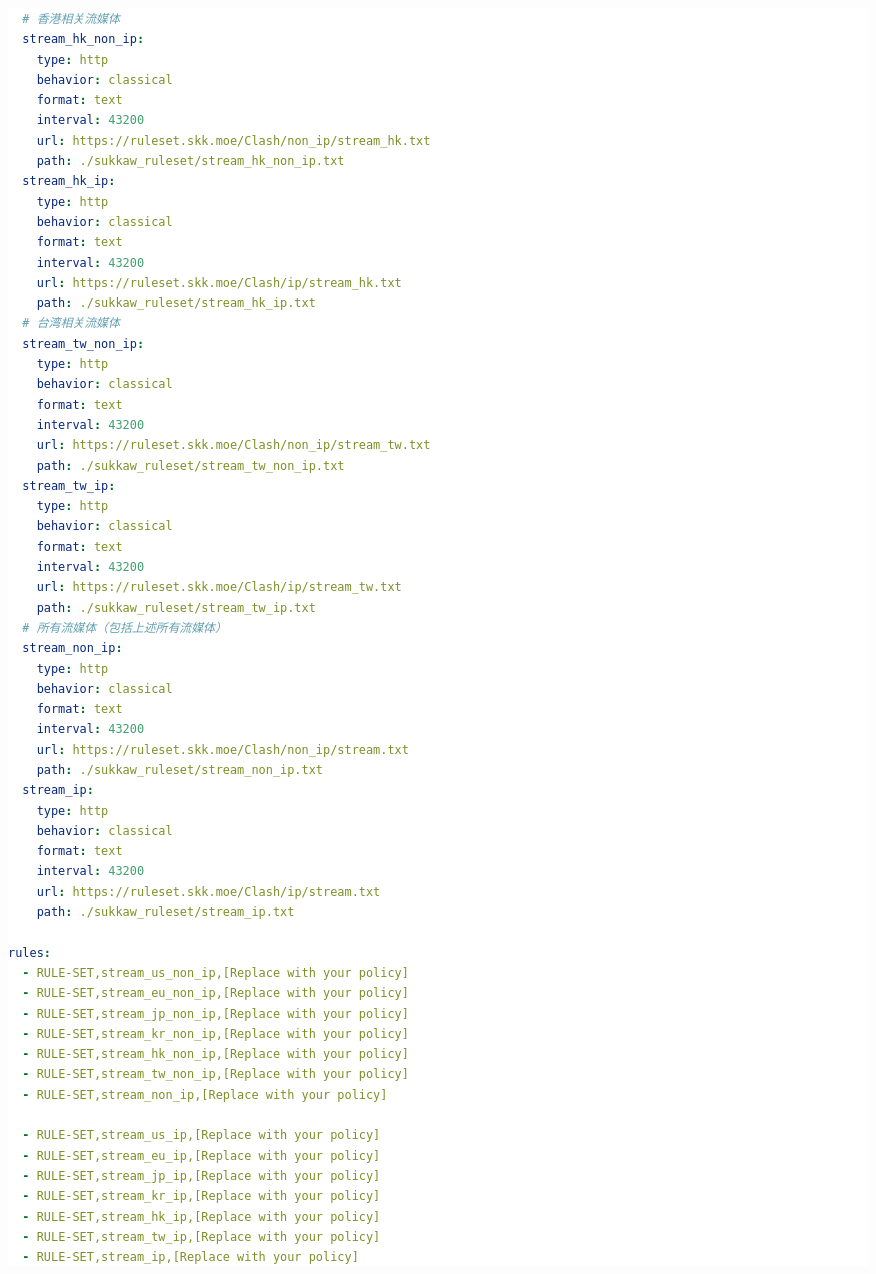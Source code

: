 ```yaml
  # 香港相关流媒体
  stream_hk_non_ip:
    type: http
    behavior: classical
    format: text
    interval: 43200
    url: https://ruleset.skk.moe/Clash/non_ip/stream_hk.txt
    path: ./sukkaw_ruleset/stream_hk_non_ip.txt
  stream_hk_ip:
    type: http
    behavior: classical
    format: text
    interval: 43200
    url: https://ruleset.skk.moe/Clash/ip/stream_hk.txt
    path: ./sukkaw_ruleset/stream_hk_ip.txt
  # 台湾相关流媒体
  stream_tw_non_ip:
    type: http
    behavior: classical
    format: text
    interval: 43200
    url: https://ruleset.skk.moe/Clash/non_ip/stream_tw.txt
    path: ./sukkaw_ruleset/stream_tw_non_ip.txt
  stream_tw_ip:
    type: http
    behavior: classical
    format: text
    interval: 43200
    url: https://ruleset.skk.moe/Clash/ip/stream_tw.txt
    path: ./sukkaw_ruleset/stream_tw_ip.txt
  # 所有流媒体（包括上述所有流媒体）
  stream_non_ip:
    type: http
    behavior: classical
    format: text
    interval: 43200
    url: https://ruleset.skk.moe/Clash/non_ip/stream.txt
    path: ./sukkaw_ruleset/stream_non_ip.txt
  stream_ip:
    type: http
    behavior: classical
    format: text
    interval: 43200
    url: https://ruleset.skk.moe/Clash/ip/stream.txt
    path: ./sukkaw_ruleset/stream_ip.txt

rules:
  - RULE-SET,stream_us_non_ip,[Replace with your policy]
  - RULE-SET,stream_eu_non_ip,[Replace with your policy]
  - RULE-SET,stream_jp_non_ip,[Replace with your policy]
  - RULE-SET,stream_kr_non_ip,[Replace with your policy]
  - RULE-SET,stream_hk_non_ip,[Replace with your policy]
  - RULE-SET,stream_tw_non_ip,[Replace with your policy]
  - RULE-SET,stream_non_ip,[Replace with your policy]

  - RULE-SET,stream_us_ip,[Replace with your policy]
  - RULE-SET,stream_eu_ip,[Replace with your policy]
  - RULE-SET,stream_jp_ip,[Replace with your policy]
  - RULE-SET,stream_kr_ip,[Replace with your policy]
  - RULE-SET,stream_hk_ip,[Replace with your policy]
  - RULE-SET,stream_tw_ip,[Replace with your policy]
  - RULE-SET,stream_ip,[Replace with your policy]
```